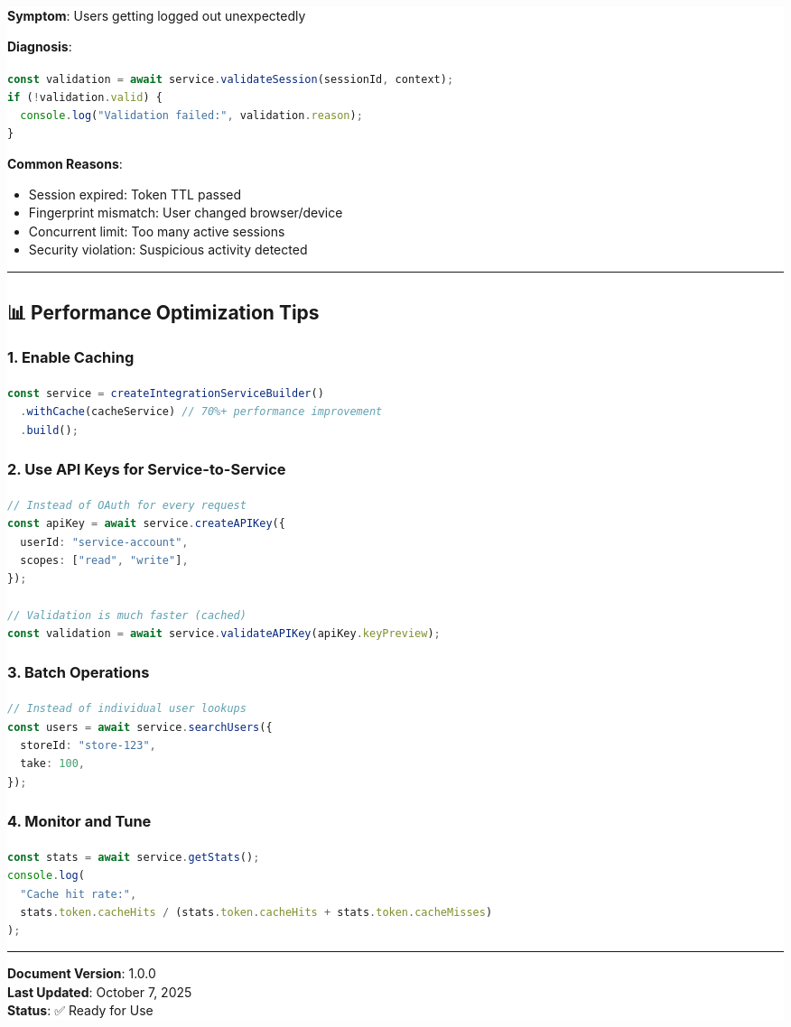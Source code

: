**Symptom**: Users getting logged out unexpectedly

**Diagnosis**:

```typescript
const validation = await service.validateSession(sessionId, context);
if (!validation.valid) {
  console.log("Validation failed:", validation.reason);
}
```

**Common Reasons**:

- Session expired: Token TTL passed
- Fingerprint mismatch: User changed browser/device
- Concurrent limit: Too many active sessions
- Security violation: Suspicious activity detected

---

## 📊 Performance Optimization Tips

### 1. Enable Caching

```typescript
const service = createIntegrationServiceBuilder()
  .withCache(cacheService) // 70%+ performance improvement
  .build();
```

### 2. Use API Keys for Service-to-Service

```typescript
// Instead of OAuth for every request
const apiKey = await service.createAPIKey({
  userId: "service-account",
  scopes: ["read", "write"],
});

// Validation is much faster (cached)
const validation = await service.validateAPIKey(apiKey.keyPreview);
```

### 3. Batch Operations

```typescript
// Instead of individual user lookups
const users = await service.searchUsers({
  storeId: "store-123",
  take: 100,
});
```

### 4. Monitor and Tune

```typescript
const stats = await service.getStats();
console.log(
  "Cache hit rate:",
  stats.token.cacheHits / (stats.token.cacheHits + stats.token.cacheMisses)
);
```

---

**Document Version**: 1.0.0  
**Last Updated**: October 7, 2025  
**Status**: ✅ Ready for Use
